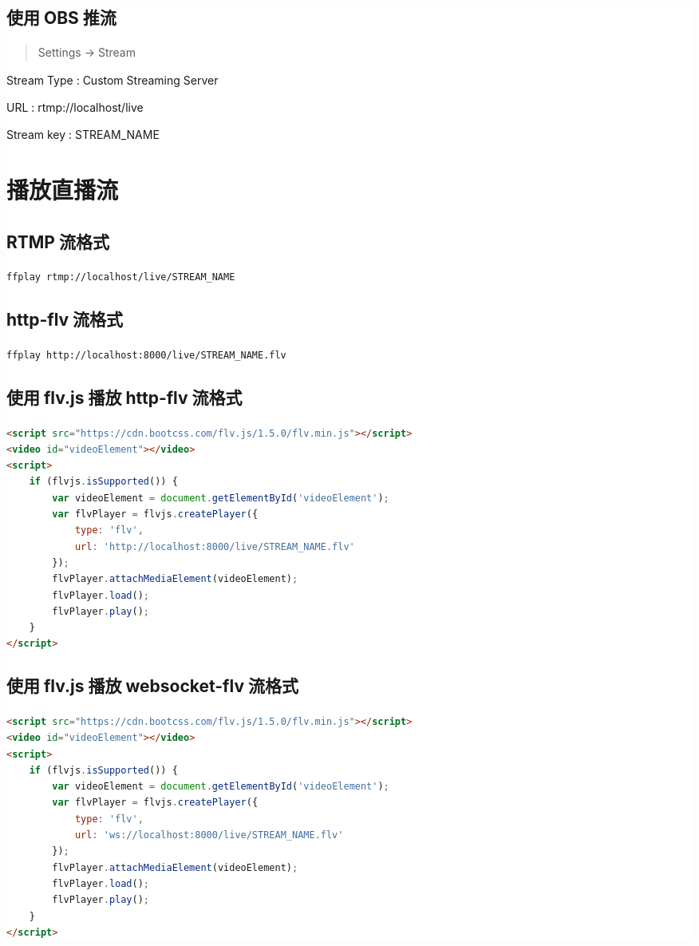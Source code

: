 ## 使用 OBS 推流
>Settings -> Stream

Stream Type : Custom Streaming Server

URL : rtmp://localhost/live

Stream key : STREAM_NAME

# 播放直播流
## RTMP 流格式 
```bash
ffplay rtmp://localhost/live/STREAM_NAME
```

## http-flv 流格式
```bash
ffplay http://localhost:8000/live/STREAM_NAME.flv
```

## 使用 flv.js 播放 http-flv 流格式

```html
<script src="https://cdn.bootcss.com/flv.js/1.5.0/flv.min.js"></script>
<video id="videoElement"></video>
<script>
    if (flvjs.isSupported()) {
        var videoElement = document.getElementById('videoElement');
        var flvPlayer = flvjs.createPlayer({
            type: 'flv',
            url: 'http://localhost:8000/live/STREAM_NAME.flv'
        });
        flvPlayer.attachMediaElement(videoElement);
        flvPlayer.load();
        flvPlayer.play();
    }
</script>
```

## 使用 flv.js 播放 websocket-flv 流格式

```html
<script src="https://cdn.bootcss.com/flv.js/1.5.0/flv.min.js"></script>
<video id="videoElement"></video>
<script>
    if (flvjs.isSupported()) {
        var videoElement = document.getElementById('videoElement');
        var flvPlayer = flvjs.createPlayer({
            type: 'flv',
            url: 'ws://localhost:8000/live/STREAM_NAME.flv'
        });
        flvPlayer.attachMediaElement(videoElement);
        flvPlayer.load();
        flvPlayer.play();
    }
</script>
```
